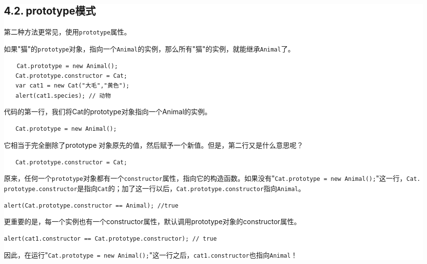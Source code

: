 
## 4.2. prototype模式

第二种方法更常见，使用`prototype`属性。

如果"猫"的`prototype`对象，指向一个`Animal`的实例，那么所有"猫"的实例，就能继承`Animal`了。

```
　  Cat.prototype = new Animal();
　　Cat.prototype.constructor = Cat;
　　var cat1 = new Cat("大毛","黄色");
　　alert(cat1.species); // 动物
```

代码的第一行，我们将Cat的prototype对象指向一个Animal的实例。

```
　　Cat.prototype = new Animal();
```

它相当于完全删除了prototype 对象原先的值，然后赋予一个新值。但是，第二行又是什么意思呢？

```
　　Cat.prototype.constructor = Cat;
```

原来，任何一个`prototype`对象都有一个`constructor`属性，指向它的构造函数。如果没有"`Cat.prototype = new Animal();`"这一行，`Cat.prototype.constructor`是指向`Cat`的；加了这一行以后，`Cat.prototype.constructor`指向`Animal`。

```
alert(Cat.prototype.constructor == Animal); //true
```

更重要的是，每一个实例也有一个constructor属性，默认调用prototype对象的constructor属性。

```
alert(cat1.constructor == Cat.prototype.constructor); // true
```

因此，在运行"`Cat.prototype = new Animal();`"这一行之后，`cat1.constructor`也指向`Animal`！














